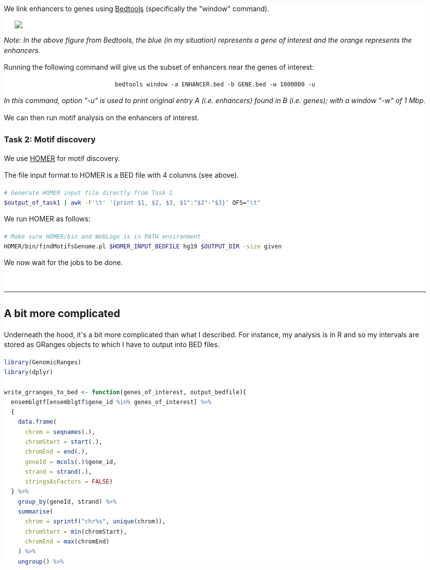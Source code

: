 We link enhancers to genes using [Bedtools](http://bedtools.readthedocs.io/en/latest/content/tools/window.html) (specifically the "window" command).

[<img src="http://bedtools.readthedocs.io/en/latest/_images/window-glyph.png" style="display: block; margin: auto; width:95%" />](http://bedtools.readthedocs.io/en/latest/content/tools/window.html)

*Note: In the above figure from Bedtools, the blue (in my situation) represents a gene of interest and the orange represents the enhancers*.

Running the following command will give us the subset of enhancers near the genes of interest:

<center>
<code>bedtools window -a ENHANCER.bed -b GENE.bed -w 1000000 -u</code>
</center>

*In this command, option "-u" is used to print original entry A (i.e. enhancers) found in B (i.e. genes); with a window "-w" of 1 Mbp.*

 We can then run motif analysis on the enhancers of interest.

### Task 2: Motif discovery

We use [HOMER](http://homer.ucsd.edu/homer/motif/index.html) for motif discovery.

The file input format to HOMER is a BED file with 4 columns (see above).

```bash
# Generate HOMER input file directly from Task 1
$output_of_task1 | awk -F'\t' '{print $1, $2, $3, $1":"$2"-"$3}' OFS="\t"
```

We run HOMER as follows:

```bash
# Make sure HOMER/bin and WebLogo is in PATH environment
HOMER/bin/findMotifsGenome.pl $HOMER_INPUT_BEDFILE hg19 $OUTPUT_DIR -size given
```

We now wait for the jobs to be done.

<br>

----

## A bit more complicated

Underneath the hood, it's a bit more complicated than what I described. For instance, my analysis is in R and so my intervals are stored as GRanges objects to which I have to output into BED files.

```r
library(GenomicRanges)
library(dplyr)

write_grranges_to_bed <- function(genes_of_interest, output_bedfile){
  ensemblgtf[ensemblgtf$gene_id %in% genes_of_interest] %>%
  {
    data.frame(
      chrom = seqnames(.),
      chromStart = start(.),
      chromEnd = end(.),
      geneId = mcols(.)$gene_id,
      strand = strand(.),
      stringsAsFactors = FALSE)
  } %>%
    group_by(geneId, strand) %>%
    summarise(
      chrom = sprintf("chr%s", unique(chrom)),
      chromStart = min(chromStart),
      chromEnd = max(chromEnd)
    ) %>%
    ungroup() %>%
```